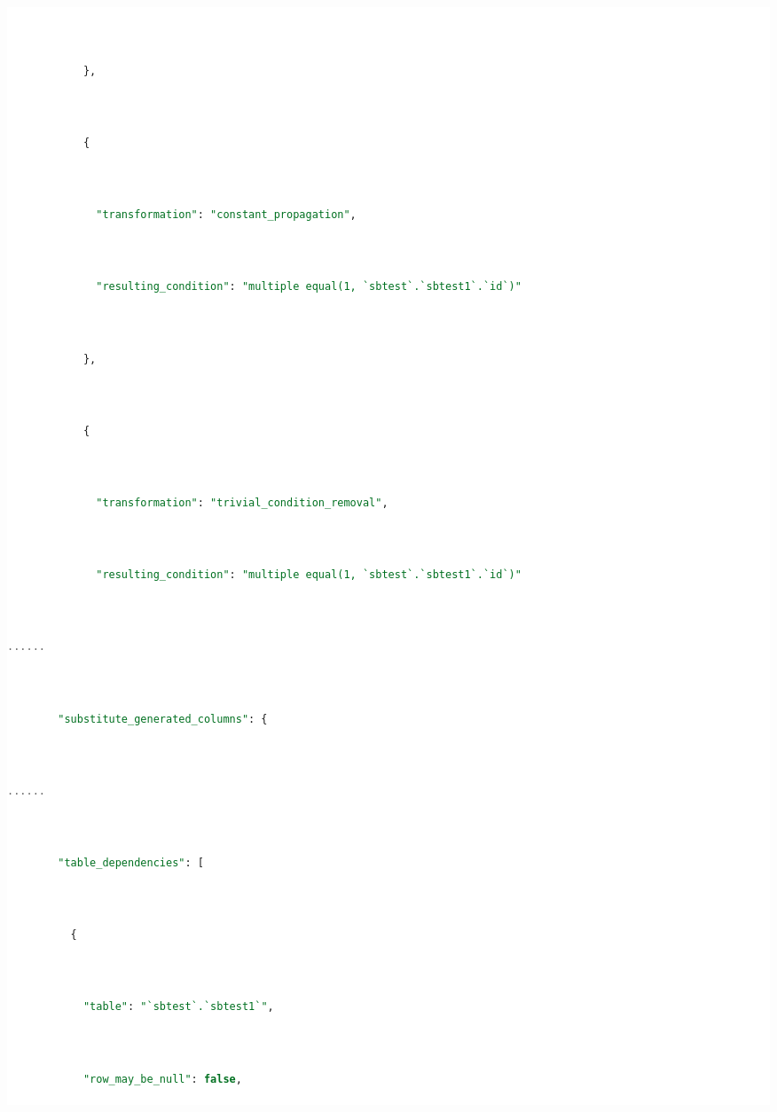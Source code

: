 ```sql



            },



            {



              "transformation": "constant_propagation",



              "resulting_condition": "multiple equal(1, `sbtest`.`sbtest1`.`id`)"



            },



            {



              "transformation": "trivial_condition_removal",



              "resulting_condition": "multiple equal(1, `sbtest`.`sbtest1`.`id`)"



......



        "substitute_generated_columns": {



......



        "table_dependencies": [



          {



            "table": "`sbtest`.`sbtest1`",



            "row_may_be_null": false,



```